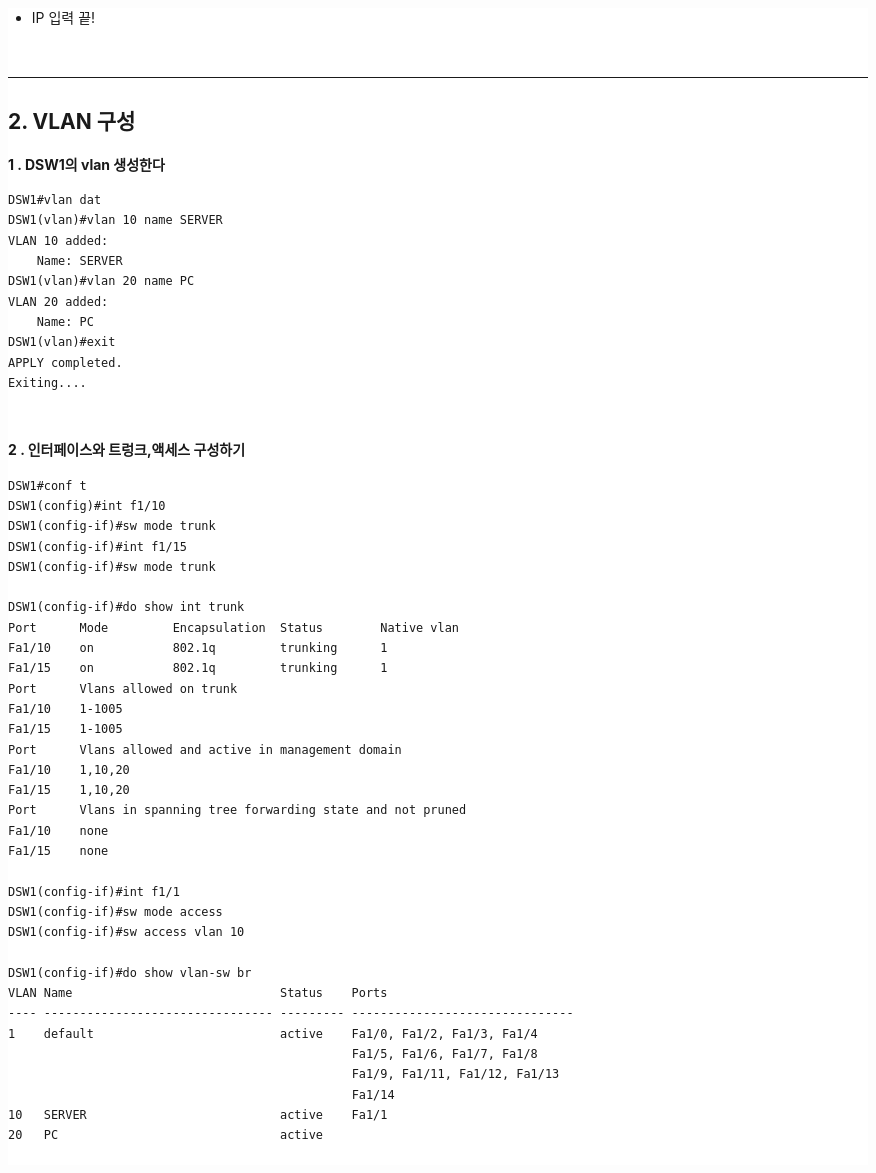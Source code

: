 * IP 입력 끝!

<br>
<hr>

## 2. VLAN 구성
**1 . DSW1의 vlan 생성한다**

```commandline
DSW1#vlan dat
DSW1(vlan)#vlan 10 name SERVER
VLAN 10 added:
    Name: SERVER
DSW1(vlan)#vlan 20 name PC
VLAN 20 added:
    Name: PC
DSW1(vlan)#exit
APPLY completed.
Exiting....
```

<br>

**2 . 인터페이스와 트렁크,액세스 구성하기**

```commandline
DSW1#conf t
DSW1(config)#int f1/10
DSW1(config-if)#sw mode trunk
DSW1(config-if)#int f1/15
DSW1(config-if)#sw mode trunk

DSW1(config-if)#do show int trunk
Port      Mode         Encapsulation  Status        Native vlan
Fa1/10    on           802.1q         trunking      1
Fa1/15    on           802.1q         trunking      1
Port      Vlans allowed on trunk
Fa1/10    1-1005
Fa1/15    1-1005
Port      Vlans allowed and active in management domain
Fa1/10    1,10,20
Fa1/15    1,10,20
Port      Vlans in spanning tree forwarding state and not pruned
Fa1/10    none
Fa1/15    none

DSW1(config-if)#int f1/1
DSW1(config-if)#sw mode access
DSW1(config-if)#sw access vlan 10

DSW1(config-if)#do show vlan-sw br
VLAN Name                             Status    Ports
---- -------------------------------- --------- -------------------------------
1    default                          active    Fa1/0, Fa1/2, Fa1/3, Fa1/4
                                                Fa1/5, Fa1/6, Fa1/7, Fa1/8
                                                Fa1/9, Fa1/11, Fa1/12, Fa1/13
                                                Fa1/14
10   SERVER                           active    Fa1/1
20   PC                               active


```
